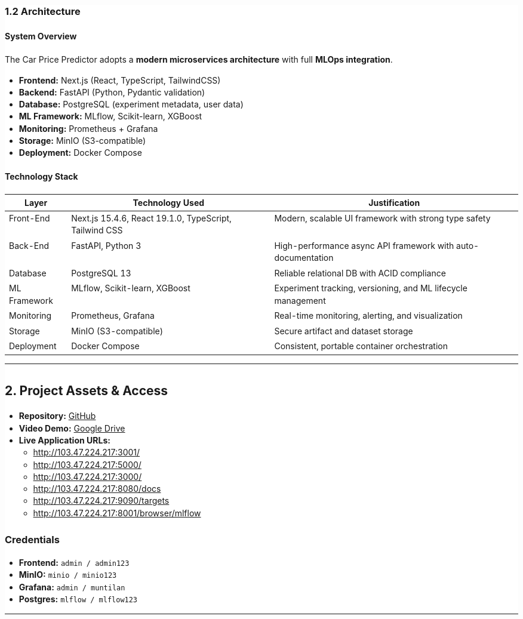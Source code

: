 
### 1.2 Architecture  

#### System Overview  
The Car Price Predictor adopts a **modern microservices architecture** with full **MLOps integration**.  

- **Frontend:** Next.js (React, TypeScript, TailwindCSS)  
- **Backend:** FastAPI (Python, Pydantic validation)  
- **Database:** PostgreSQL (experiment metadata, user data)  
- **ML Framework:** MLflow, Scikit-learn, XGBoost  
- **Monitoring:** Prometheus + Grafana  
- **Storage:** MinIO (S3-compatible)  
- **Deployment:** Docker Compose  

#### Technology Stack  

| Layer          | Technology Used                                   | Justification                                                                 |
|----------------|---------------------------------------------------|-------------------------------------------------------------------------------|
| Front-End      | Next.js 15.4.6, React 19.1.0, TypeScript, Tailwind CSS | Modern, scalable UI framework with strong type safety                         |
| Back-End       | FastAPI, Python 3                                 | High-performance async API framework with auto-documentation                  |
| Database       | PostgreSQL 13                                     | Reliable relational DB with ACID compliance                                   |
| ML Framework   | MLflow, Scikit-learn, XGBoost                     | Experiment tracking, versioning, and ML lifecycle management                  |
| Monitoring     | Prometheus, Grafana                               | Real-time monitoring, alerting, and visualization                             |
| Storage        | MinIO (S3-compatible)                             | Secure artifact and dataset storage                                           |
| Deployment     | Docker Compose                                    | Consistent, portable container orchestration                                  |

---

## 2. Project Assets & Access  

- **Repository:** [GitHub](https://github.com/fahdmuchammad/deploycamp_27_regression.git)  
- **Video Demo:** [Google Drive](https://drive.google.com/file/d/1FdaJeRVy5I0bTR2PnMuKR3pkp2qnTuFL/view?usp=sharing)  
- **Live Application URLs:**  
  - http://103.47.224.217:3001/  
  - http://103.47.224.217:5000/  
  - http://103.47.224.217:3000/  
  - http://103.47.224.217:8080/docs  
  - http://103.47.224.217:9090/targets  
  - http://103.47.224.217:8001/browser/mlflow  

### Credentials  
- **Frontend:** `admin / admin123`  
- **MinIO:** `minio / minio123`  
- **Grafana:** `admin / muntilan`  
- **Postgres:** `mlflow / mlflow123`  

---